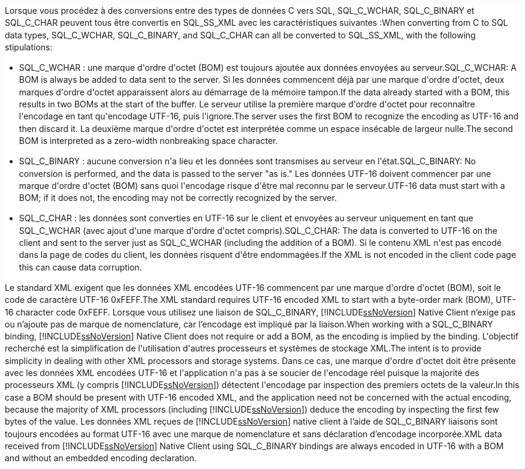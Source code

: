  <span data-ttu-id="99a72-392">Lorsque vous procédez à des conversions entre des types de données C vers SQL, SQL_C_WCHAR, SQL_C_BINARY et SQL_C_CHAR peuvent tous être convertis en SQL_SS_XML avec les caractéristiques suivantes :</span><span class="sxs-lookup"><span data-stu-id="99a72-392">When converting from C to SQL data types, SQL_C_WCHAR, SQL_C_BINARY, and SQL_C_CHAR can all be converted to SQL_SS_XML, with the following stipulations:</span></span>  
  
-   <span data-ttu-id="99a72-393">SQL_C_WCHAR : une marque d'ordre d'octet (BOM) est toujours ajoutée aux données envoyées au serveur.</span><span class="sxs-lookup"><span data-stu-id="99a72-393">SQL_C_WCHAR: A BOM is always be added to data sent to the server.</span></span> <span data-ttu-id="99a72-394">Si les données commencent déjà par une marque d'ordre d'octet, deux marques d'ordre d'octet apparaissent alors au démarrage de la mémoire tampon.</span><span class="sxs-lookup"><span data-stu-id="99a72-394">If the data already started with a BOM, this results in two BOMs at the start of the buffer.</span></span> <span data-ttu-id="99a72-395">Le serveur utilise la première marque d'ordre d'octet pour reconnaître l'encodage en tant qu'encodage UTF-16, puis l'ignore.</span><span class="sxs-lookup"><span data-stu-id="99a72-395">The server uses the first BOM to recognize the encoding as UTF-16 and then discard it.</span></span> <span data-ttu-id="99a72-396">La deuxième marque d'ordre d'octet est interprétée comme un espace insécable de largeur nulle.</span><span class="sxs-lookup"><span data-stu-id="99a72-396">The second BOM is interpreted as a zero-width nonbreaking space character.</span></span>  
  
-   <span data-ttu-id="99a72-397">SQL_C_BINARY : aucune conversion n'a lieu et les données sont transmises au serveur en l'état.</span><span class="sxs-lookup"><span data-stu-id="99a72-397">SQL_C_BINARY: No conversion is performed, and the data is passed to the server "as is."</span></span> <span data-ttu-id="99a72-398">Les données UTF-16 doivent commencer par une marque d'ordre d'octet (BOM) sans quoi l'encodage risque d'être mal reconnu par le serveur.</span><span class="sxs-lookup"><span data-stu-id="99a72-398">UTF-16 data must start with a BOM; if it does not, the encoding may not be correctly recognized by the server.</span></span>  
  
-   <span data-ttu-id="99a72-399">SQL_C_CHAR : les données sont converties en UTF-16 sur le client et envoyées au serveur uniquement en tant que SQL_C_WCHAR (avec ajout d'une marque d'ordre d'octet compris).</span><span class="sxs-lookup"><span data-stu-id="99a72-399">SQL_C_CHAR: The data is converted to UTF-16 on the client and sent to the server just as SQL_C_WCHAR (including the addition of a BOM).</span></span> <span data-ttu-id="99a72-400">Si le contenu XML n'est pas encodé dans la page de codes du client, les données risquent d'être endommagées.</span><span class="sxs-lookup"><span data-stu-id="99a72-400">If the XML is not encoded in the client code page this can cause data corruption.</span></span>  
  
 <span data-ttu-id="99a72-401">Le standard XML exigent que les données XML encodées UTF-16 commencent par une marque d'ordre d'octet (BOM), soit le code de caractère UTF-16 0xFEFF.</span><span class="sxs-lookup"><span data-stu-id="99a72-401">The XML standard requires UTF-16 encoded XML to start with a byte-order mark (BOM), UTF-16 character code 0xFEFF.</span></span> <span data-ttu-id="99a72-402">Lorsque vous utilisez une liaison de SQL_C_BINARY, [!INCLUDE[ssNoVersion](../../../includes/ssnoversion-md.md)] Native Client n’exige pas ou n’ajoute pas de marque de nomenclature, car l’encodage est impliqué par la liaison.</span><span class="sxs-lookup"><span data-stu-id="99a72-402">When working with a SQL_C_BINARY binding, [!INCLUDE[ssNoVersion](../../../includes/ssnoversion-md.md)] Native Client does not require or add a BOM, as the encoding is implied by the binding.</span></span> <span data-ttu-id="99a72-403">L'objectif recherché est la simplification de l'utilisation d'autres processeurs et systèmes de stockage XML.</span><span class="sxs-lookup"><span data-stu-id="99a72-403">The intent is to provide simplicity in dealing with other XML processors and storage systems.</span></span> <span data-ttu-id="99a72-404">Dans ce cas, une marque d'ordre d'octet doit être présente avec les données XML encodées UTF-16 et l'application n'a pas à se soucier de l'encodage réel puisque la majorité des processeurs XML (y compris [!INCLUDE[ssNoVersion](../../../includes/ssnoversion-md.md)]) détectent l'encodage par inspection des premiers octets de la valeur.</span><span class="sxs-lookup"><span data-stu-id="99a72-404">In this case a BOM should be present with UTF-16 encoded XML, and the application need not be concerned with the actual encoding, because the majority of XML processors (including [!INCLUDE[ssNoVersion](../../../includes/ssnoversion-md.md)]) deduce the encoding by inspecting the first few bytes of the value.</span></span> <span data-ttu-id="99a72-405">Les données XML reçues de [!INCLUDE[ssNoVersion](../../../includes/ssnoversion-md.md)] native client à l’aide de SQL_C_BINARY liaisons sont toujours encodées au format UTF-16 avec une marque de nomenclature et sans déclaration d’encodage incorporée.</span><span class="sxs-lookup"><span data-stu-id="99a72-405">XML data received from [!INCLUDE[ssNoVersion](../../../includes/ssnoversion-md.md)] Native Client using SQL_C_BINARY bindings are always encoded in UTF-16 with a BOM and without an embedded encoding declaration.</span></span>  
  